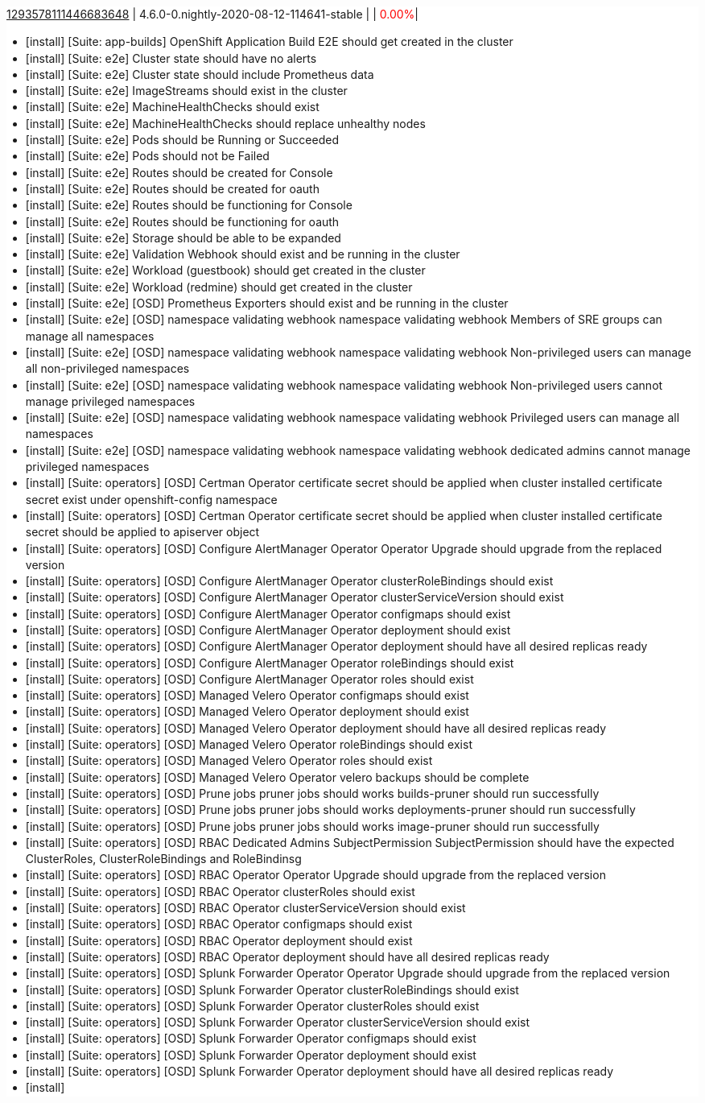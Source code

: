 [1293578111446683648](https://prow.ci.openshift.org/view/gs/origin-ci-test/logs/osde2e-int-aws-e2e-osd-default-plus-two-nightly/1293578111446683648) | 4.6.0-0.nightly-2020-08-12-114641-stable |  | <span style="color:#ff0000;">0.00%</span>|<ul><li>[install] [Suite: app-builds] OpenShift Application Build E2E should get created in the cluster</li><li>[install] [Suite: e2e] Cluster state should have no alerts</li><li>[install] [Suite: e2e] Cluster state should include Prometheus data</li><li>[install] [Suite: e2e] ImageStreams should exist in the cluster</li><li>[install] [Suite: e2e] MachineHealthChecks should exist</li><li>[install] [Suite: e2e] MachineHealthChecks should replace unhealthy nodes</li><li>[install] [Suite: e2e] Pods should be Running or Succeeded</li><li>[install] [Suite: e2e] Pods should not be Failed</li><li>[install] [Suite: e2e] Routes should be created for Console</li><li>[install] [Suite: e2e] Routes should be created for oauth</li><li>[install] [Suite: e2e] Routes should be functioning for Console</li><li>[install] [Suite: e2e] Routes should be functioning for oauth</li><li>[install] [Suite: e2e] Storage should be able to be expanded</li><li>[install] [Suite: e2e] Validation Webhook should exist and be running in the cluster</li><li>[install] [Suite: e2e] Workload (guestbook) should get created in the cluster</li><li>[install] [Suite: e2e] Workload (redmine) should get created in the cluster</li><li>[install] [Suite: e2e] [OSD] Prometheus Exporters should exist and be running in the cluster</li><li>[install] [Suite: e2e] [OSD] namespace validating webhook namespace validating webhook Members of SRE groups can manage all namespaces</li><li>[install] [Suite: e2e] [OSD] namespace validating webhook namespace validating webhook Non-privileged users can manage all non-privileged namespaces</li><li>[install] [Suite: e2e] [OSD] namespace validating webhook namespace validating webhook Non-privileged users cannot manage privileged namespaces</li><li>[install] [Suite: e2e] [OSD] namespace validating webhook namespace validating webhook Privileged users can manage all namespaces</li><li>[install] [Suite: e2e] [OSD] namespace validating webhook namespace validating webhook dedicated admins cannot manage privileged namespaces</li><li>[install] [Suite: operators] [OSD] Certman Operator certificate secret should be applied when cluster installed certificate secret exist under openshift-config namespace</li><li>[install] [Suite: operators] [OSD] Certman Operator certificate secret should be applied when cluster installed certificate secret should be applied to apiserver object</li><li>[install] [Suite: operators] [OSD] Configure AlertManager Operator Operator Upgrade should upgrade from the replaced version</li><li>[install] [Suite: operators] [OSD] Configure AlertManager Operator clusterRoleBindings should exist</li><li>[install] [Suite: operators] [OSD] Configure AlertManager Operator clusterServiceVersion should exist</li><li>[install] [Suite: operators] [OSD] Configure AlertManager Operator configmaps should exist</li><li>[install] [Suite: operators] [OSD] Configure AlertManager Operator deployment should exist</li><li>[install] [Suite: operators] [OSD] Configure AlertManager Operator deployment should have all desired replicas ready</li><li>[install] [Suite: operators] [OSD] Configure AlertManager Operator roleBindings should exist</li><li>[install] [Suite: operators] [OSD] Configure AlertManager Operator roles should exist</li><li>[install] [Suite: operators] [OSD] Managed Velero Operator configmaps should exist</li><li>[install] [Suite: operators] [OSD] Managed Velero Operator deployment should exist</li><li>[install] [Suite: operators] [OSD] Managed Velero Operator deployment should have all desired replicas ready</li><li>[install] [Suite: operators] [OSD] Managed Velero Operator roleBindings should exist</li><li>[install] [Suite: operators] [OSD] Managed Velero Operator roles should exist</li><li>[install] [Suite: operators] [OSD] Managed Velero Operator velero backups should be complete</li><li>[install] [Suite: operators] [OSD] Prune jobs pruner jobs should works builds-pruner should run successfully</li><li>[install] [Suite: operators] [OSD] Prune jobs pruner jobs should works deployments-pruner should run successfully</li><li>[install] [Suite: operators] [OSD] Prune jobs pruner jobs should works image-pruner should run successfully</li><li>[install] [Suite: operators] [OSD] RBAC Dedicated Admins SubjectPermission SubjectPermission should have the expected ClusterRoles, ClusterRoleBindings and RoleBindinsg</li><li>[install] [Suite: operators] [OSD] RBAC Operator Operator Upgrade should upgrade from the replaced version</li><li>[install] [Suite: operators] [OSD] RBAC Operator clusterRoles should exist</li><li>[install] [Suite: operators] [OSD] RBAC Operator clusterServiceVersion should exist</li><li>[install] [Suite: operators] [OSD] RBAC Operator configmaps should exist</li><li>[install] [Suite: operators] [OSD] RBAC Operator deployment should exist</li><li>[install] [Suite: operators] [OSD] RBAC Operator deployment should have all desired replicas ready</li><li>[install] [Suite: operators] [OSD] Splunk Forwarder Operator Operator Upgrade should upgrade from the replaced version</li><li>[install] [Suite: operators] [OSD] Splunk Forwarder Operator clusterRoleBindings should exist</li><li>[install] [Suite: operators] [OSD] Splunk Forwarder Operator clusterRoles should exist</li><li>[install] [Suite: operators] [OSD] Splunk Forwarder Operator clusterServiceVersion should exist</li><li>[install] [Suite: operators] [OSD] Splunk Forwarder Operator configmaps should exist</li><li>[install] [Suite: operators] [OSD] Splunk Forwarder Operator deployment should exist</li><li>[install] [Suite: operators] [OSD] Splunk Forwarder Operator deployment should have all desired replicas ready</li><li>[install]